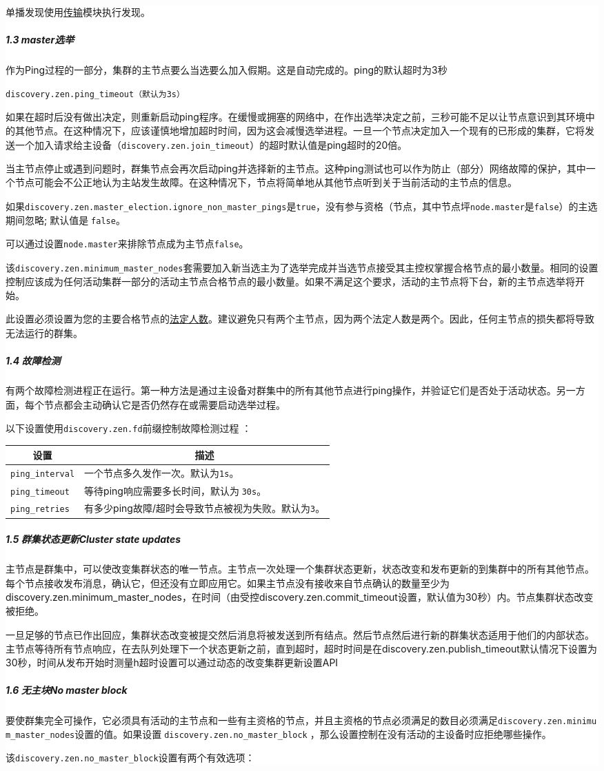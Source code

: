 单播发现使用[传输](https://www.elastic.co/guide/en/elasticsearch/reference/5.6/modules-transport.html)模块执行发现。

##### 1.3 master选举

作为Ping过程的一部分，集群的主节点要么当选要么加入假期。这是自动完成的。ping的默认超时为3秒

~~~sh
discovery.zen.ping_timeout（默认为3s）
~~~

如果在超时后没有做出决定，则重新启动ping程序。在缓慢或拥塞的网络中，在作出选举决定之前，三秒可能不足以让节点意识到其环境中的其他节点。在这种情况下，应该谨慎地增加超时时间，因为这会减慢选举进程。一旦一个节点决定加入一个现有的已形成的集群，它将发送一个加入请求给主设备（`discovery.zen.join_timeout`）的超时默认值是ping超时的20倍。

当主节点停止或遇到问题时，群集节点会再次启动ping并选择新的主节点。这种ping测试也可以作为防止（部分）网络故障的保护，其中一个节点可能会不公正地认为主站发生故障。在这种情况下，节点将简单地从其他节点听到关于当前活动的主节点的信息。

如果`discovery.zen.master_election.ignore_non_master_pings`是`true`，没有参与资格（节点，其中节点坪`node.master`是`false`）的主选期间忽略; 默认值是 `false`。

可以通过设置`node.master`来排除节点成为主节点`false`。

该`discovery.zen.minimum_master_nodes`套需要加入新当选主为了选举完成并当选节点接受其主控权掌握合格节点的最小数量。相同的设置控制应该成为任何活动集群一部分的活动主节点合格节点的最小数量。如果不满足这个要求，活动的主节点将下台，新的主节点选举将开始。

此设置必须设置为您的主要合格节点的[法定人数](https://www.elastic.co/guide/en/elasticsearch/reference/5.6/important-settings.html#minimum_master_nodes)。建议避免只有两个主节点，因为两个法定人数是两个。因此，任何主节点的损失都将导致无法运行的群集。



##### 1.4 故障检测

有两个故障检测进程正在运行。第一种方法是通过主设备对群集中的所有其他节点进行ping操作，并验证它们是否处于活动状态。另一方面，每个节点都会主动确认它是否仍然存在或需要启动选举过程。

以下设置使用`discovery.zen.fd`前缀控制故障检测过程 ：

| 设置            | 描述                                                 |
| --------------- | ---------------------------------------------------- |
| `ping_interval` | 一个节点多久发作一次。默认为`1s`。                   |
| `ping_timeout`  | 等待ping响应需要多长时间，默认为 `30s`。             |
| `ping_retries`  | 有多少ping故障/超时会导致节点被视为失败。默认为`3`。 |

##### 1.5 群集状态更新Cluster state updates

主节点是群集中，可以使改变集群状态的唯一节点。主节点一次处理一个集群状态更新，状态改变和发布更新的到集群中的所有其他节点。每个节点接收发布消息，确认它，但还没有立即应用它。如果主节点没有接收来自节点确认的数量至少为discovery.zen.minimum_master_nodes，在时间（由受控discovery.zen.commit_timeout设置，默认值为30秒）内。节点集群状态改变被拒绝。

一旦足够的节点已作出回应，集群状态改变被提交然后消息将被发送到所有结点。然后节点然后进行新的群集状态适用于他们的内部状态。主节点等待所有节点响应，在去队列处理下一个状态更新之前，直到超时，超时时间是在discovery.zen.publish_timeout默认情况下设置为30秒，时间从发布开始时测量h超时设置可以通过动态的改变集群更新设置API

##### 1.6 无主块No master block

要使群集完全可操作，它必须具有活动的主节点和一些有主资格的节点，并且主资格的节点必须满足的数目必须满足`discovery.zen.minimum_master_nodes`设置的值。如果设置 `discovery.zen.no_master_block` ，那么设置控制在没有活动的主设备时应拒绝哪些操作。

该`discovery.zen.no_master_block`设置有两个有效选项：
